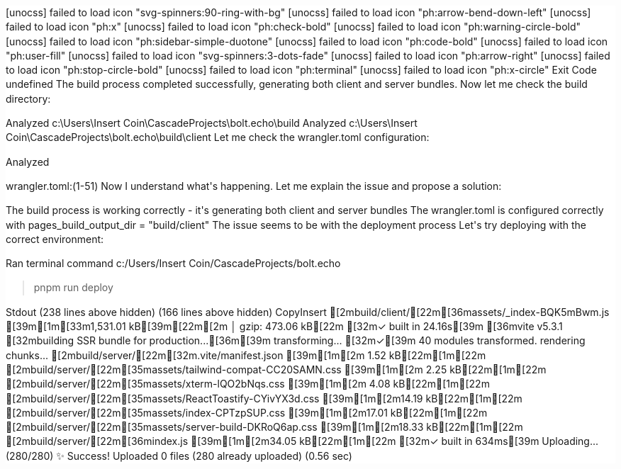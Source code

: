 [unocss] failed to load icon "svg-spinners:90-ring-with-bg"
[unocss] failed to load icon "ph:arrow-bend-down-left"
[unocss] failed to load icon "ph:x"
[unocss] failed to load icon "ph:check-bold"
[unocss] failed to load icon "ph:warning-circle-bold"
[unocss] failed to load icon "ph:sidebar-simple-duotone"
[unocss] failed to load icon "ph:code-bold"
[unocss] failed to load icon "ph:user-fill"
[unocss] failed to load icon "svg-spinners:3-dots-fade"
[unocss] failed to load icon "ph:arrow-right"
[unocss] failed to load icon "ph:stop-circle-bold"
[unocss] failed to load icon "ph:terminal"
[unocss] failed to load icon "ph:x-circle"
Exit Code undefined
The build process completed successfully, generating both client and server bundles. Now let me check the build directory:

Analyzed
c:\Users\Insert Coin\CascadeProjects\bolt.echo\build
Analyzed
c:\Users\Insert Coin\CascadeProjects\bolt.echo\build\client
Let me check the wrangler.toml configuration:

Analyzed

wrangler.toml:(1-51)
Now I understand what's happening. Let me explain the issue and propose a solution:

The build process is working correctly - it's generating both client and server bundles
The wrangler.toml is configured correctly with pages_build_output_dir = "build/client"
The issue seems to be with the deployment process
Let's try deploying with the correct environment:

Ran terminal command
c:/Users/Insert Coin/CascadeProjects/bolt.echo
> pnpm run deploy

Stdout (238 lines above hidden) (166 lines above hidden)
CopyInsert
[2mbuild/client/[22m[36massets/_index-BQK5mBwm.js                    [39m[1m[33m1,531.01 kB[39m[22m[2m │ gzip: 473.06 kB[22m
[32m✓ built in 24.16s[39m
[36mvite v5.3.1 [32mbuilding SSR bundle for production...[36m[39m
transforming...
[32m✓[39m 40 modules transformed.
rendering chunks...
[2mbuild/server/[22m[32m.vite/manifest.json                  [39m[1m[2m 1.52 kB[22m[1m[22m
[2mbuild/server/[22m[35massets/tailwind-compat-CC20SAMN.css  [39m[1m[2m 2.25 kB[22m[1m[22m
[2mbuild/server/[22m[35massets/xterm-lQO2bNqs.css            [39m[1m[2m 4.08 kB[22m[1m[22m
[2mbuild/server/[22m[35massets/ReactToastify-CYivYX3d.css    [39m[1m[2m14.19 kB[22m[1m[22m
[2mbuild/server/[22m[35massets/index-CPTzpSUP.css            [39m[1m[2m17.01 kB[22m[1m[22m
[2mbuild/server/[22m[35massets/server-build-DKRoQ6ap.css     [39m[1m[2m18.33 kB[22m[1m[22m
[2mbuild/server/[22m[36mindex.js                             [39m[1m[2m34.05 kB[22m[1m[22m
[32m✓ built in 634ms[39m
Uploading... (280/280)
✨ Success! Uploaded 0 files (280 already uploaded) (0.56 sec)
